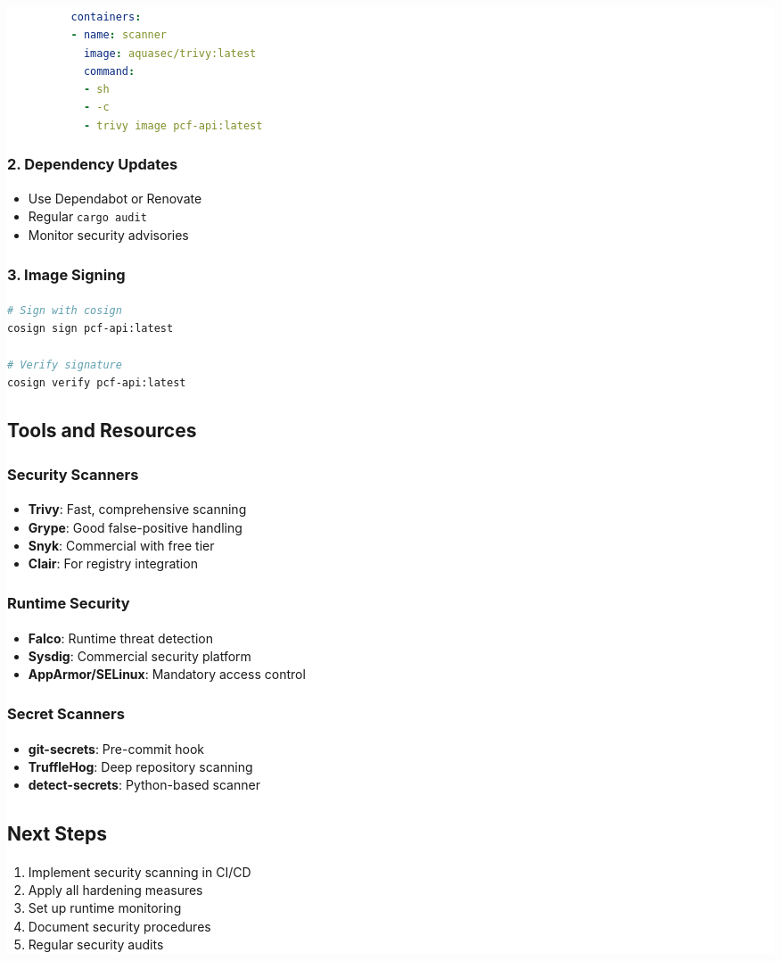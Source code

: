 ```yaml
          containers:
          - name: scanner
            image: aquasec/trivy:latest
            command:
            - sh
            - -c
            - trivy image pcf-api:latest
```

### 2. Dependency Updates
- Use Dependabot or Renovate
- Regular `cargo audit`
- Monitor security advisories

### 3. Image Signing
```bash
# Sign with cosign
cosign sign pcf-api:latest

# Verify signature
cosign verify pcf-api:latest
```

## Tools and Resources

### Security Scanners
- **Trivy**: Fast, comprehensive scanning
- **Grype**: Good false-positive handling  
- **Snyk**: Commercial with free tier
- **Clair**: For registry integration

### Runtime Security
- **Falco**: Runtime threat detection
- **Sysdig**: Commercial security platform
- **AppArmor/SELinux**: Mandatory access control

### Secret Scanners
- **git-secrets**: Pre-commit hook
- **TruffleHog**: Deep repository scanning
- **detect-secrets**: Python-based scanner

## Next Steps

1. Implement security scanning in CI/CD
2. Apply all hardening measures
3. Set up runtime monitoring
4. Document security procedures
5. Regular security audits
